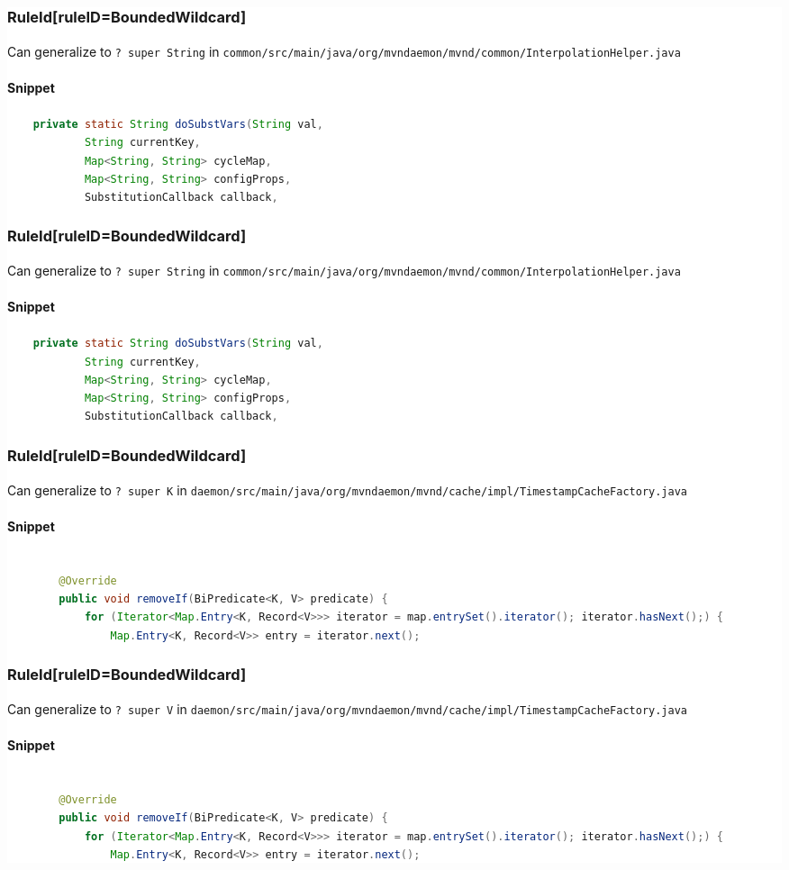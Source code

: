 ### RuleId[ruleID=BoundedWildcard]
Can generalize to `? super String`
in `common/src/main/java/org/mvndaemon/mvnd/common/InterpolationHelper.java`
#### Snippet
```java
    private static String doSubstVars(String val,
            String currentKey,
            Map<String, String> cycleMap,
            Map<String, String> configProps,
            SubstitutionCallback callback,
```

### RuleId[ruleID=BoundedWildcard]
Can generalize to `? super String`
in `common/src/main/java/org/mvndaemon/mvnd/common/InterpolationHelper.java`
#### Snippet
```java
    private static String doSubstVars(String val,
            String currentKey,
            Map<String, String> cycleMap,
            Map<String, String> configProps,
            SubstitutionCallback callback,
```

### RuleId[ruleID=BoundedWildcard]
Can generalize to `? super K`
in `daemon/src/main/java/org/mvndaemon/mvnd/cache/impl/TimestampCacheFactory.java`
#### Snippet
```java

        @Override
        public void removeIf(BiPredicate<K, V> predicate) {
            for (Iterator<Map.Entry<K, Record<V>>> iterator = map.entrySet().iterator(); iterator.hasNext();) {
                Map.Entry<K, Record<V>> entry = iterator.next();
```

### RuleId[ruleID=BoundedWildcard]
Can generalize to `? super V`
in `daemon/src/main/java/org/mvndaemon/mvnd/cache/impl/TimestampCacheFactory.java`
#### Snippet
```java

        @Override
        public void removeIf(BiPredicate<K, V> predicate) {
            for (Iterator<Map.Entry<K, Record<V>>> iterator = map.entrySet().iterator(); iterator.hasNext();) {
                Map.Entry<K, Record<V>> entry = iterator.next();
```

